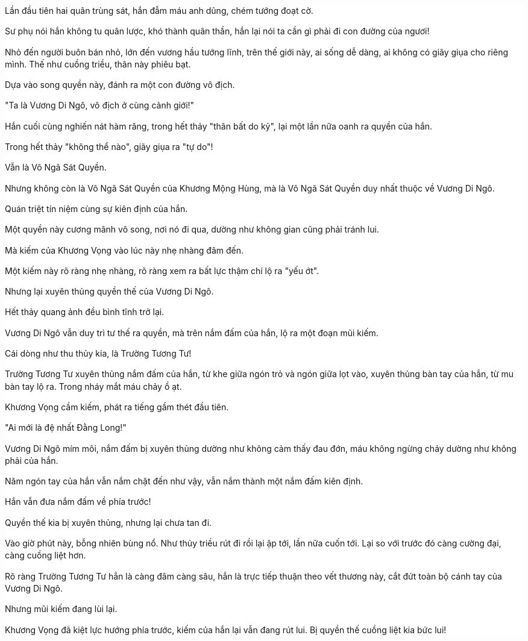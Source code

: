 Lần đầu tiên hai quân trùng sát, hắn đẫm máu anh dũng, chém tướng đoạt cờ.

Sư phụ nói hắn không tu quân lược, khó thành quân thần, hắn lại nói ta cần gì phải đi con đường của ngươi!

Nhỏ đến người buôn bán nhỏ, lớn đến vương hầu tướng lĩnh, trên thế giới này, ai sống dễ dàng, ai không có giãy giụa cho riêng mình. Thế như cuồng triều, thân này phiêu bạt.

Dựa vào song quyền này, đánh ra một con đường vô địch.

"Ta là Vương Di Ngô, vô địch ở cùng cảnh giới!"

Hắn cuối cùng nghiến nát hàm răng, trong hết thảy "thân bất do kỷ", lại một lần nữa oanh ra quyền của hắn.

Trong hết thảy "không thể nào", giãy giụa ra "tự do"!

Vẫn là Vô Ngã Sát Quyền.

Nhưng không còn là Vô Ngã Sát Quyền của Khương Mộng Hùng, mà là Vô Ngã Sát Quyền duy nhất thuộc về Vương Di Ngô.

Quán triệt tín niệm cùng sự kiên định của hắn.

Một quyền này cương mãnh vô song, nơi nó đi qua, dường như không gian cũng phải tránh lui.

Mà kiếm của Khương Vọng vào lúc này nhẹ nhàng đâm đến.

Một kiếm này rõ ràng nhẹ nhàng, rõ ràng xem ra bất lực thậm chí lộ ra "yếu ớt".

Nhưng lại xuyên thủng quyền thế của Vương Di Ngô.

Hết thảy quang ảnh đều bình tĩnh trở lại.

Vương Di Ngô vẫn duy trì tư thế ra quyền, mà trên nắm đấm của hắn, lộ ra một đoạn mũi kiếm.

Cái dòng như thu thủy kia, là Trường Tương Tư!

Trường Tương Tư xuyên thủng nắm đấm của hắn, từ khe giữa ngón trỏ và ngón giữa lọt vào, xuyên thủng bàn tay của hắn, từ mu bàn tay lộ ra. Trong nháy mắt máu chảy ồ ạt.

Khương Vọng cầm kiếm, phát ra tiếng gầm thét đầu tiên.

"Ai mới là đệ nhất Đằng Long!"

Vương Di Ngô mím môi, nắm đấm bị xuyên thủng dường như không cảm thấy đau đớn, máu không ngừng chảy dường như không phải của hắn.

Năm ngón tay của hắn vẫn nắm chặt đến như vậy, vẫn nắm thành một nắm đấm kiên định.

Hắn vẫn đưa nắm đấm về phía trước!

Quyền thế kia bị xuyên thủng, nhưng lại chưa tan đi.

Vào giờ phút này, bỗng nhiên bùng nổ. Như thủy triều rút đi rồi lại ập tới, lần nữa cuốn tới. Lại so với trước đó càng cường đại, càng cuồng liệt hơn.

Rõ ràng Trường Tương Tư hẳn là càng đâm càng sâu, hẳn là trực tiếp thuận theo vết thương này, cắt đứt toàn bộ cánh tay của Vương Di Ngô.

Nhưng mũi kiếm đang lùi lại.

Khương Vọng đã kiệt lực hướng phía trước, kiếm của hắn lại vẫn đang rút lui. Bị quyền thế cuồng liệt kia bức lui!
